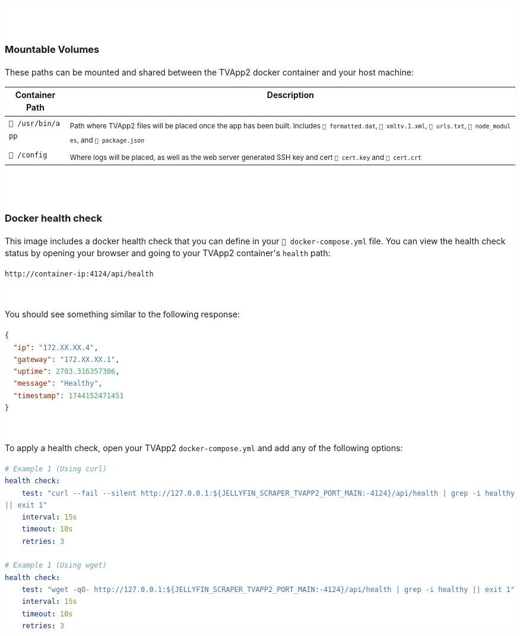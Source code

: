 <br />
<br />

### Mountable Volumes

These paths can be mounted and shared between the TVApp2 docker container and your host machine:

| Container Path | Description |
| --- | --- |
| `📁 /usr/bin/app` | <sub>Path where TVApp2 files will be placed once the app has been built. Includes `📄 formatted.dat`, `📄 xmltv.1.xml`, `📄 urls.txt`, `📁 node_modules`, and `📄 package.json`</sub> |
| `📁 /config` | <sub>Where logs will be placed, as well as the web server generated SSH key and cert `🔑 cert.key` and `🪪 cert.crt`</sub> |

<br />
<br />

### Docker health check

This image includes a docker health check that you can define in your `📄 docker-compose.yml` file. You can view the health check status by opening your browser and going to your TVApp2 container's `health` path:

```
http://container-ip:4124/api/health
```

<br />

You should see something similar to the following response:

```json
{
  "ip": "172.XX.XX.4",
  "gateway": "172.XX.XX.1",
  "uptime": 2703.316357306,
  "message": "Healthy",
  "timestamp": 1744152471451
}
```

<br />

To apply a health check, open your TVApp2 `docker-compose.yml` and add any of the following options:

```yml
# Example 1 (Using curl)
health check:
    test: "curl --fail --silent http://127.0.0.1:${JELLYFIN_SCRAPER_TVAPP2_PORT_MAIN:-4124}/api/health | grep -i healthy || exit 1"
    interval: 15s
    timeout: 10s
    retries: 3

# Example 1 (Using wget)
health check:
    test: "wget -qO- http://127.0.0.1:${JELLYFIN_SCRAPER_TVAPP2_PORT_MAIN:-4124}/api/health | grep -i healthy || exit 1"
    interval: 15s
    timeout: 10s
    retries: 3
```
